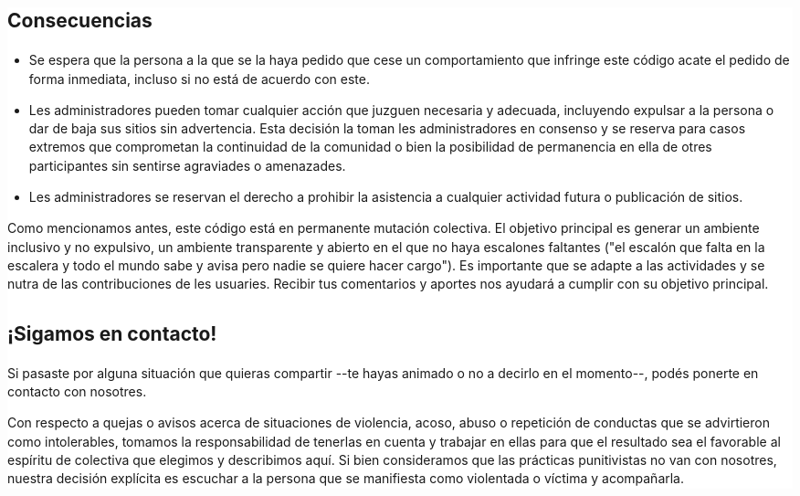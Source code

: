 ## Consecuencias

* Se espera que la persona a la que se la haya pedido que cese un
  comportamiento que infringe este código acate el pedido de forma
  inmediata, incluso si no está de acuerdo con este.

* Les administradores pueden tomar cualquier acción que juzguen
  necesaria y adecuada, incluyendo expulsar a la persona o dar de baja
  sus sitios sin advertencia. Esta decisión la toman les administradores
  en consenso y se reserva para casos extremos que comprometan la
  continuidad de la comunidad o bien la posibilidad de permanencia en
  ella de otres participantes sin sentirse agraviades o amenazades.

* Les administradores se reservan el derecho a prohibir la asistencia a
  cualquier actividad futura o publicación de sitios.

Como mencionamos antes, este código está en permanente mutación
colectiva. El objetivo principal es generar un ambiente inclusivo y no
expulsivo, un ambiente transparente y abierto en el que no haya
escalones faltantes ("el escalón que falta en la escalera y todo el
mundo sabe y avisa pero nadie se quiere hacer cargo"). Es importante que
se adapte a las actividades y se nutra de las contribuciones de les
usuaries.  Recibir tus comentarios y aportes nos ayudará a cumplir con
su objetivo principal.

## ¡Sigamos en contacto!

Si pasaste por alguna situación que quieras compartir --te hayas animado
o no a decirlo en el momento--, podés ponerte en contacto con nosotres.

Con respecto a quejas o avisos acerca de situaciones de violencia,
acoso, abuso o repetición de conductas que se advirtieron como
intolerables, tomamos la responsabilidad de tenerlas en cuenta y
trabajar en ellas para que el resultado sea el favorable al espíritu de
colectiva que elegimos y describimos aquí.  Si bien consideramos que las
prácticas punitivistas no van con nosotres, nuestra decisión explícita
es escuchar a la persona que se manifiesta como violentada o víctima y
acompañarla.

